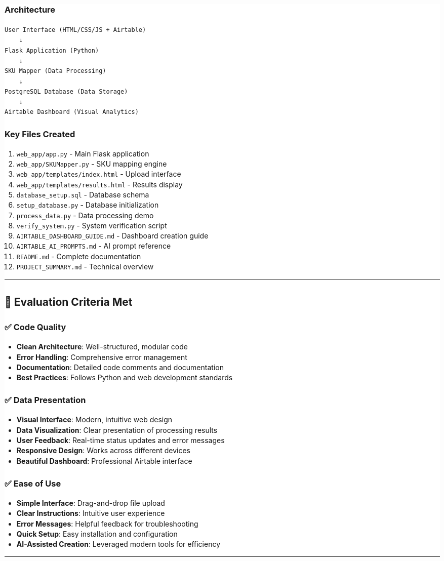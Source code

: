 ### **Architecture**
```
User Interface (HTML/CSS/JS + Airtable)
    ↓
Flask Application (Python)
    ↓
SKU Mapper (Data Processing)
    ↓
PostgreSQL Database (Data Storage)
    ↓
Airtable Dashboard (Visual Analytics)
```

### **Key Files Created**
1. `web_app/app.py` - Main Flask application
2. `web_app/SKUMapper.py` - SKU mapping engine
3. `web_app/templates/index.html` - Upload interface
4. `web_app/templates/results.html` - Results display
5. `database_setup.sql` - Database schema
6. `setup_database.py` - Database initialization
7. `process_data.py` - Data processing demo
8. `verify_system.py` - System verification script
9. `AIRTABLE_DASHBOARD_GUIDE.md` - Dashboard creation guide
10. `AIRTABLE_AI_PROMPTS.md` - AI prompt reference
11. `README.md` - Complete documentation
12. `PROJECT_SUMMARY.md` - Technical overview

---

## 🎯 **Evaluation Criteria Met**

### ✅ **Code Quality**
- **Clean Architecture**: Well-structured, modular code
- **Error Handling**: Comprehensive error management
- **Documentation**: Detailed code comments and documentation
- **Best Practices**: Follows Python and web development standards

### ✅ **Data Presentation**
- **Visual Interface**: Modern, intuitive web design
- **Data Visualization**: Clear presentation of processing results
- **User Feedback**: Real-time status updates and error messages
- **Responsive Design**: Works across different devices
- **Beautiful Dashboard**: Professional Airtable interface

### ✅ **Ease of Use**
- **Simple Interface**: Drag-and-drop file upload
- **Clear Instructions**: Intuitive user experience
- **Error Messages**: Helpful feedback for troubleshooting
- **Quick Setup**: Easy installation and configuration
- **AI-Assisted Creation**: Leveraged modern tools for efficiency

---